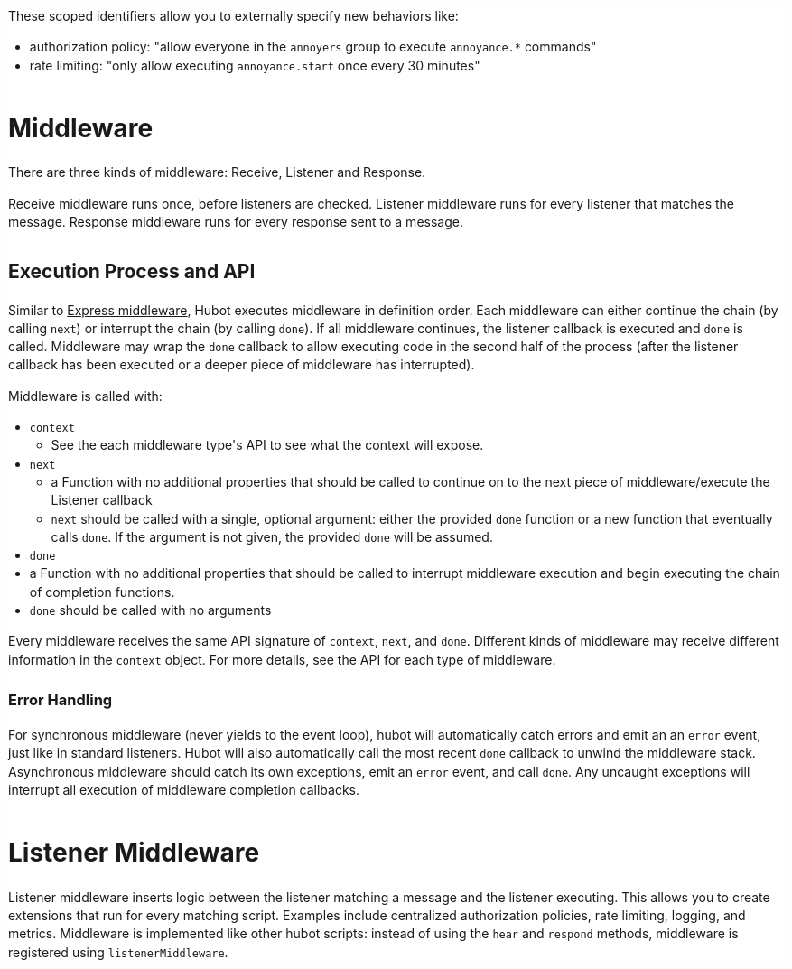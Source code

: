 These scoped identifiers allow you to externally specify new behaviors like:
- authorization policy: "allow everyone in the `annoyers` group to execute `annoyance.*` commands"
- rate limiting: "only allow executing `annoyance.start` once every 30 minutes"

# Middleware

There are three kinds of middleware: Receive, Listener and Response.

Receive middleware runs once, before listeners are checked.
Listener middleware runs for every listener that matches the message.
Response middleware runs for every response sent to a message.

## Execution Process and API

Similar to [Express middleware](http://expressjs.com/api.html#middleware), Hubot executes middleware in definition order. Each middleware can either continue the chain (by calling `next`) or interrupt the chain (by calling `done`). If all middleware continues, the listener callback is executed and `done` is called. Middleware may wrap the `done` callback to allow executing code in the second half of the process (after the listener callback has been executed or a deeper piece of middleware has interrupted).

Middleware is called with:

- `context`
  - See the each middleware type's API to see what the context will expose.
- `next`
  - a Function with no additional properties that should be called to continue on to the next piece of middleware/execute the Listener callback
  - `next` should be called with a single, optional argument: either the provided `done` function or a new function that eventually calls `done`. If the argument is not given, the provided `done` will be assumed.
- `done`
 - a Function with no additional properties that should be called to interrupt middleware execution and begin executing the chain of completion functions.
 - `done` should be called with no arguments

Every middleware receives the same API signature of `context`, `next`, and
`done`. Different kinds of middleware may receive different information in the
`context` object. For more details, see the API for each type of middleware.

### Error Handling

For synchronous middleware (never yields to the event loop), hubot will automatically catch errors and emit an an `error` event, just like in standard listeners. Hubot will also automatically call the most recent `done` callback to unwind the middleware stack. Asynchronous middleware should catch its own exceptions, emit an `error` event, and call `done`. Any uncaught exceptions will interrupt all execution of middleware completion callbacks.

# Listener Middleware

Listener middleware inserts logic between the listener matching a message and the listener executing. This allows you to create extensions that run for every matching script. Examples include centralized authorization policies, rate limiting, logging, and metrics. Middleware is implemented like other hubot scripts: instead of using the `hear` and `respond` methods, middleware is registered using `listenerMiddleware`.
